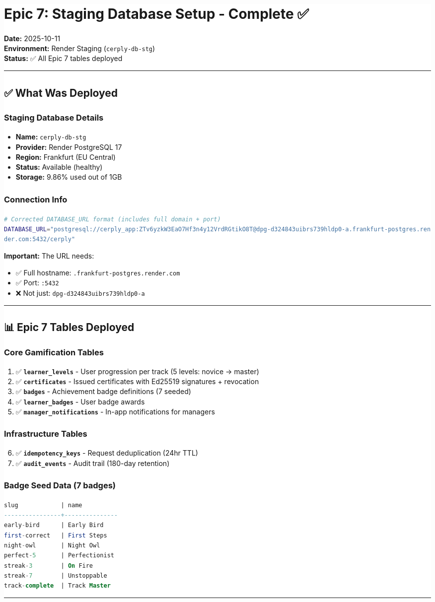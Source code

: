 # Epic 7: Staging Database Setup - Complete ✅

**Date:** 2025-10-11  
**Environment:** Render Staging (`cerply-db-stg`)  
**Status:** ✅ All Epic 7 tables deployed

---

## ✅ What Was Deployed

### **Staging Database Details**
- **Name:** `cerply-db-stg`
- **Provider:** Render PostgreSQL 17
- **Region:** Frankfurt (EU Central)
- **Status:** Available (healthy)
- **Storage:** 9.86% used out of 1GB

### **Connection Info**
```bash
# Corrected DATABASE_URL format (includes full domain + port)
DATABASE_URL="postgresql://cerply_app:ZTv6yzkW3EaO7Hf3n4y12VrdRGtikO8T@dpg-d324843uibrs739hldp0-a.frankfurt-postgres.render.com:5432/cerply"
```

**Important:** The URL needs:
- ✅ Full hostname: `.frankfurt-postgres.render.com`
- ✅ Port: `:5432`
- ❌ Not just: `dpg-d324843uibrs739hldp0-a`

---

## 📊 Epic 7 Tables Deployed

### **Core Gamification Tables**
1. ✅ **`learner_levels`** - User progression per track (5 levels: novice → master)
2. ✅ **`certificates`** - Issued certificates with Ed25519 signatures + revocation
3. ✅ **`badges`** - Achievement badge definitions (7 seeded)
4. ✅ **`learner_badges`** - User badge awards
5. ✅ **`manager_notifications`** - In-app notifications for managers

### **Infrastructure Tables**
6. ✅ **`idempotency_keys`** - Request deduplication (24hr TTL)
7. ✅ **`audit_events`** - Audit trail (180-day retention)

### **Badge Seed Data** (7 badges)
```sql
slug            | name
----------------+---------------
early-bird      | Early Bird
first-correct   | First Steps
night-owl       | Night Owl
perfect-5       | Perfectionist
streak-3        | On Fire
streak-7        | Unstoppable
track-complete  | Track Master
```

---